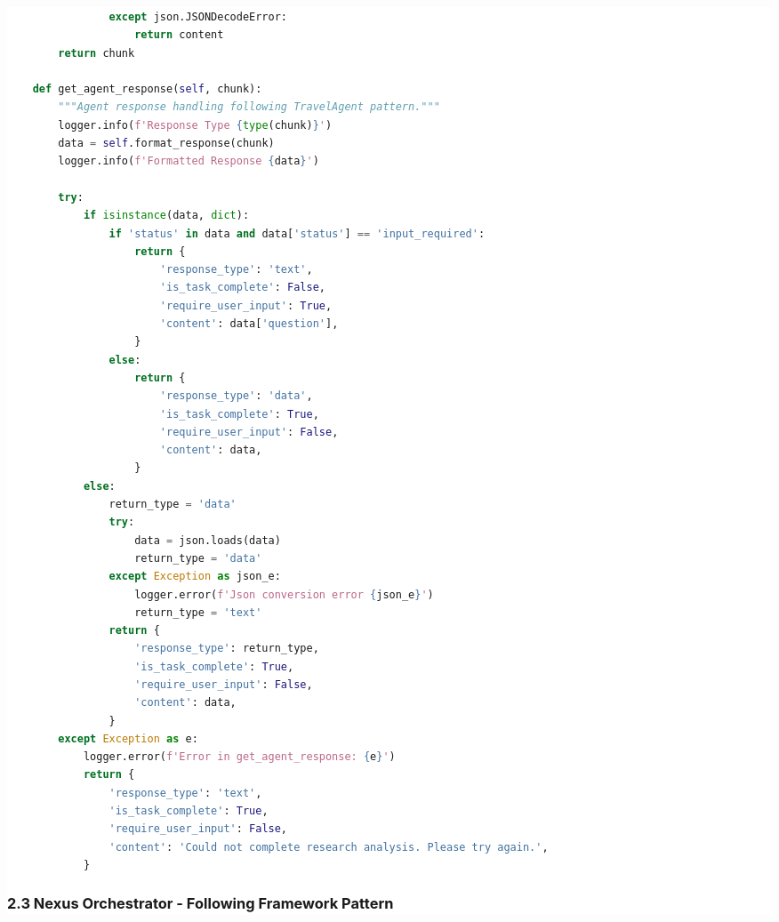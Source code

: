 ```python
                except json.JSONDecodeError:
                    return content
        return chunk

    def get_agent_response(self, chunk):
        """Agent response handling following TravelAgent pattern."""
        logger.info(f'Response Type {type(chunk)}')
        data = self.format_response(chunk)
        logger.info(f'Formatted Response {data}')
        
        try:
            if isinstance(data, dict):
                if 'status' in data and data['status'] == 'input_required':
                    return {
                        'response_type': 'text',
                        'is_task_complete': False,
                        'require_user_input': True,
                        'content': data['question'],
                    }
                else:
                    return {
                        'response_type': 'data',
                        'is_task_complete': True,
                        'require_user_input': False,
                        'content': data,
                    }
            else:
                return_type = 'data'
                try:
                    data = json.loads(data)
                    return_type = 'data'
                except Exception as json_e:
                    logger.error(f'Json conversion error {json_e}')
                    return_type = 'text'
                return {
                    'response_type': return_type,
                    'is_task_complete': True,
                    'require_user_input': False,
                    'content': data,
                }
        except Exception as e:
            logger.error(f'Error in get_agent_response: {e}')
            return {
                'response_type': 'text',
                'is_task_complete': True,
                'require_user_input': False,
                'content': 'Could not complete research analysis. Please try again.',
            }
```

### 2.3 Nexus Orchestrator - Following Framework Pattern

